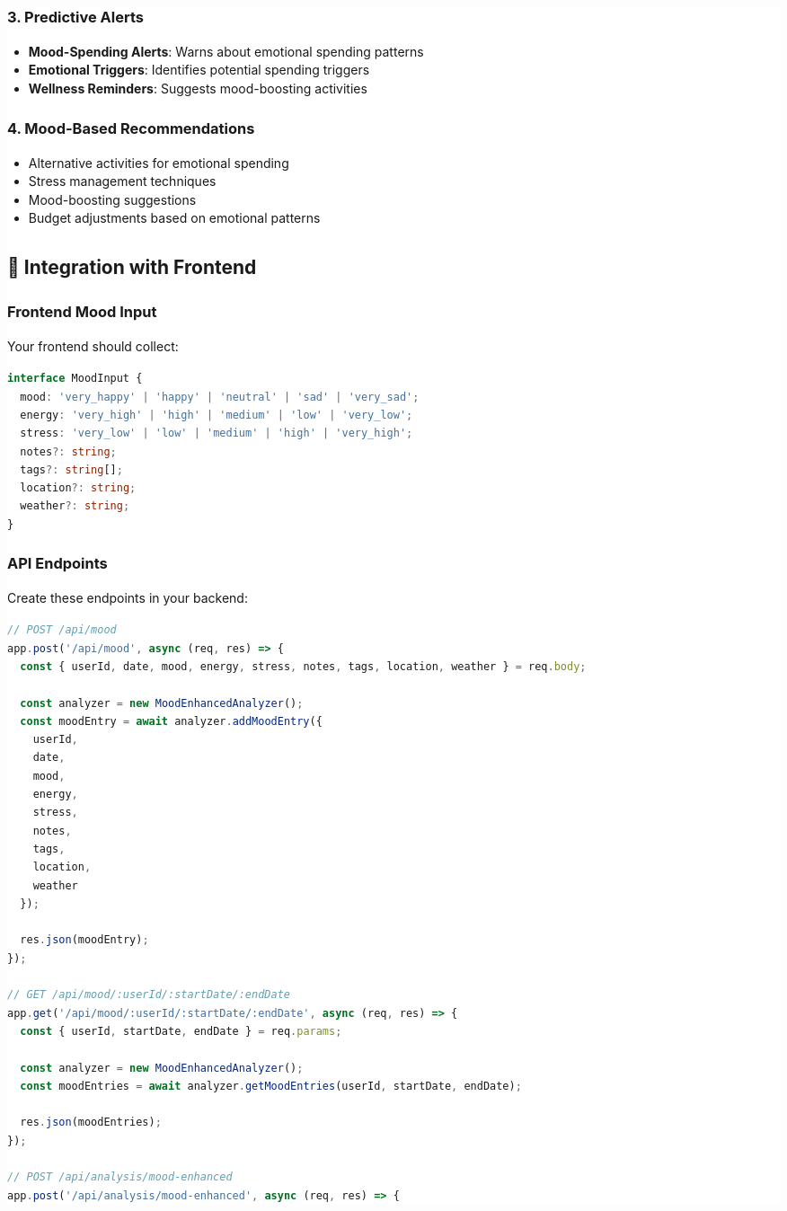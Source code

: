 ### 3. Predictive Alerts
- **Mood-Spending Alerts**: Warns about emotional spending patterns
- **Emotional Triggers**: Identifies potential spending triggers
- **Wellness Reminders**: Suggests mood-boosting activities

### 4. Mood-Based Recommendations
- Alternative activities for emotional spending
- Stress management techniques
- Mood-boosting suggestions
- Budget adjustments based on emotional patterns

## 🎯 Integration with Frontend

### Frontend Mood Input
Your frontend should collect:
```typescript
interface MoodInput {
  mood: 'very_happy' | 'happy' | 'neutral' | 'sad' | 'very_sad';
  energy: 'very_high' | 'high' | 'medium' | 'low' | 'very_low';
  stress: 'very_low' | 'low' | 'medium' | 'high' | 'very_high';
  notes?: string;
  tags?: string[];
  location?: string;
  weather?: string;
}
```

### API Endpoints
Create these endpoints in your backend:
```typescript
// POST /api/mood
app.post('/api/mood', async (req, res) => {
  const { userId, date, mood, energy, stress, notes, tags, location, weather } = req.body;
  
  const analyzer = new MoodEnhancedAnalyzer();
  const moodEntry = await analyzer.addMoodEntry({
    userId,
    date,
    mood,
    energy,
    stress,
    notes,
    tags,
    location,
    weather
  });
  
  res.json(moodEntry);
});

// GET /api/mood/:userId/:startDate/:endDate
app.get('/api/mood/:userId/:startDate/:endDate', async (req, res) => {
  const { userId, startDate, endDate } = req.params;
  
  const analyzer = new MoodEnhancedAnalyzer();
  const moodEntries = await analyzer.getMoodEntries(userId, startDate, endDate);
  
  res.json(moodEntries);
});

// POST /api/analysis/mood-enhanced
app.post('/api/analysis/mood-enhanced', async (req, res) => {
```